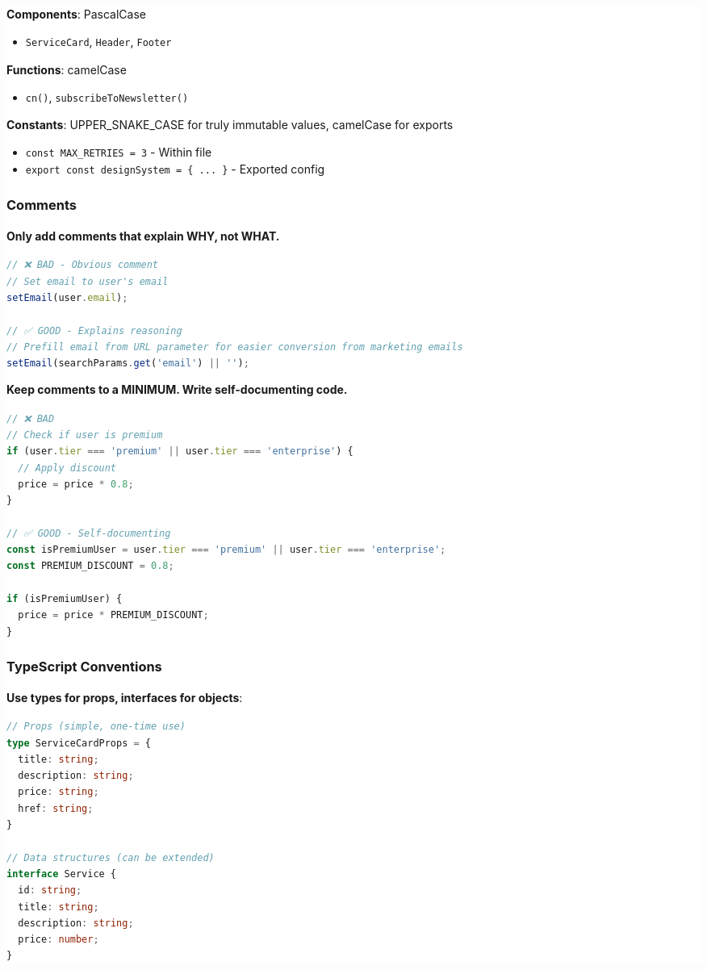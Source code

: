**Components**: PascalCase
- `ServiceCard`, `Header`, `Footer`

**Functions**: camelCase
- `cn()`, `subscribeToNewsletter()`

**Constants**: UPPER_SNAKE_CASE for truly immutable values, camelCase for exports
- `const MAX_RETRIES = 3` - Within file
- `export const designSystem = { ... }` - Exported config

### Comments

**Only add comments that explain WHY, not WHAT.**

```typescript
// ❌ BAD - Obvious comment
// Set email to user's email
setEmail(user.email);

// ✅ GOOD - Explains reasoning
// Prefill email from URL parameter for easier conversion from marketing emails
setEmail(searchParams.get('email') || '');
```

**Keep comments to a MINIMUM. Write self-documenting code.**

```typescript
// ❌ BAD
// Check if user is premium
if (user.tier === 'premium' || user.tier === 'enterprise') {
  // Apply discount
  price = price * 0.8;
}

// ✅ GOOD - Self-documenting
const isPremiumUser = user.tier === 'premium' || user.tier === 'enterprise';
const PREMIUM_DISCOUNT = 0.8;

if (isPremiumUser) {
  price = price * PREMIUM_DISCOUNT;
}
```

### TypeScript Conventions

**Use types for props, interfaces for objects**:

```typescript
// Props (simple, one-time use)
type ServiceCardProps = {
  title: string;
  description: string;
  price: string;
  href: string;
}

// Data structures (can be extended)
interface Service {
  id: string;
  title: string;
  description: string;
  price: number;
}
```
